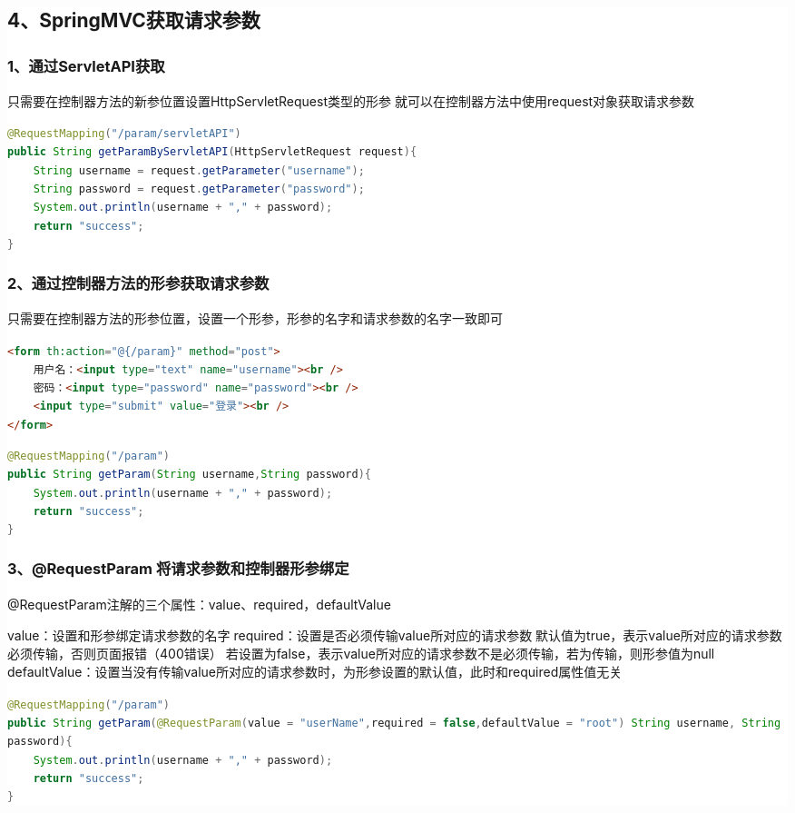 ## 4、SpringMVC获取请求参数  

### 1、通过ServletAPI获取  

只需要在控制器方法的新参位置设置HttpServletRequest类型的形参
就可以在控制器方法中使用request对象获取请求参数

```java
@RequestMapping("/param/servletAPI")
public String getParamByServletAPI(HttpServletRequest request){
    String username = request.getParameter("username");
    String password = request.getParameter("password");
    System.out.println(username + "," + password);
    return "success";
}
```

### 2、通过控制器方法的形参获取请求参数  

只需要在控制器方法的形参位置，设置一个形参，形参的名字和请求参数的名字一致即可

```html
<form th:action="@{/param}" method="post">
    用户名：<input type="text" name="username"><br />
    密码：<input type="password" name="password"><br />
    <input type="submit" value="登录"><br />
</form>
```

```java
@RequestMapping("/param")
public String getParam(String username,String password){
	System.out.println(username + "," + password);
	return "success";
}
```

### 3、@RequestParam  将请求参数和控制器形参绑定

@RequestParam注解的三个属性：value、required，defaultValue

value：设置和形参绑定请求参数的名字
required：设置是否必须传输value所对应的请求参数
	默认值为true，表示value所对应的请求参数必须传输，否则页面报错（400错误）
	若设置为false，表示value所对应的请求参数不是必须传输，若为传输，则形参值为null	
defaultValue：设置当没有传输value所对应的请求参数时，为形参设置的默认值，此时和required属性值无关

```java
@RequestMapping("/param")
public String getParam(@RequestParam(value = "userName",required = false,defaultValue = "root") String username, String password){
    System.out.println(username + "," + password);
    return "success";
}
```
